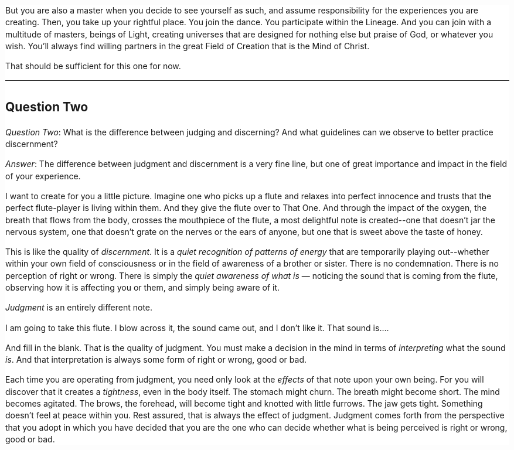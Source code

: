 But you are also a master when you decide to see yourself as such, and assume
responsibility for the experiences you are creating. Then, you take up your
rightful place. You join the dance. You participate within the Lineage. And you
can join with a multitude of masters, beings of Light, creating universes that
are designed for nothing else but praise of God, or whatever you wish. You’ll
always find willing partners in the great Field of Creation that is the Mind of
Christ.

That should be sufficient for this one for now.

---

## Question Two

*Question Two*: What is the difference between judging and discerning? 
And what guidelines can we observe to better practice discernment?

*Answer*: The difference between judgment and discernment is a very fine line,
but one of great importance and impact in the field of your experience.

I want to create for you a little picture. Imagine one who picks up a flute and
relaxes into perfect innocence and trusts that the perfect flute-player is
living within them. And they give the flute over to That One. And through the
impact of the oxygen, the breath that flows from the body, crosses the
mouthpiece of the flute, a most delightful note is created--one that doesn’t
jar the nervous system, one that doesn’t grate on the nerves or the ears of
anyone, but one that is sweet above the taste of honey.

This is like the quality of *discernment*. It is a *quiet recognition of
patterns of energy* that are temporarily playing out--whether within your own
field of consciousness or in the field of awareness of a brother or sister.
There is no condemnation. There is no perception of right or wrong. There is
simply the *quiet awareness of what is* — noticing the sound that is coming
from the flute, observing how it is affecting you or them, and simply being
aware of it.

*Judgment* is an entirely different note.

I am going to take this flute. I blow across it, the sound came out, and
I don’t like it. That sound is&hellip;.

And fill in the blank. That is the quality of judgment. You must make
a decision in the mind in terms of *interpreting* what the sound *is*. And that
interpretation is always some form of right or wrong, good or bad.

Each time you are operating from judgment, you need only look at the *effects*
of that note upon your own being. For you will discover that it creates
a *tightness*, even in the body itself. The stomach might churn. The breath
might become short. The mind becomes agitated. The brows, the forehead, will
become tight and knotted with little furrows. The jaw gets tight. Something
doesn’t feel at peace within you. Rest assured, that is always the effect of
judgment. Judgment comes forth from the perspective that you adopt in which you
have decided that you are the one who can decide whether what is being
perceived is right or wrong, good or bad.
